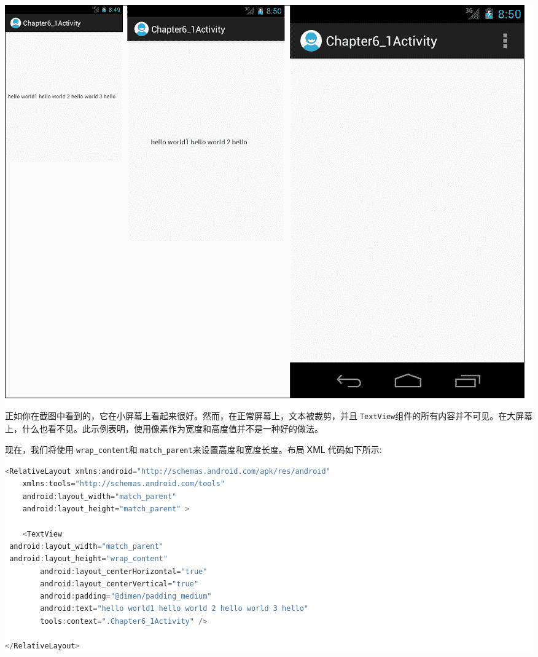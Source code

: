 ![Using match_parent and wrap_content](img/9526_06_05.jpg)

正如你在截图中看到的，它在小屏幕上看起来很好。然而，在正常屏幕上，文本被裁剪，并且 `TextView`组件的所有内容并不可见。在大屏幕上，什么也看不见。此示例表明，使用像素作为宽度和高度值并不是一种好的做法。

现在，我们将使用 `wrap_content`和 `match_parent`来设置高度和宽度长度。布局 XML 代码如下所示:

```java
<RelativeLayout xmlns:android="http://schemas.android.com/apk/res/android"
    xmlns:tools="http://schemas.android.com/tools"
    android:layout_width="match_parent"
    android:layout_height="match_parent" >

    <TextView
 android:layout_width="match_parent"
 android:layout_height="wrap_content"
        android:layout_centerHorizontal="true"
        android:layout_centerVertical="true"
        android:padding="@dimen/padding_medium"
        android:text="hello world1 hello world 2 hello world 3 hello"
        tools:context=".Chapter6_1Activity" />

</RelativeLayout>
```
